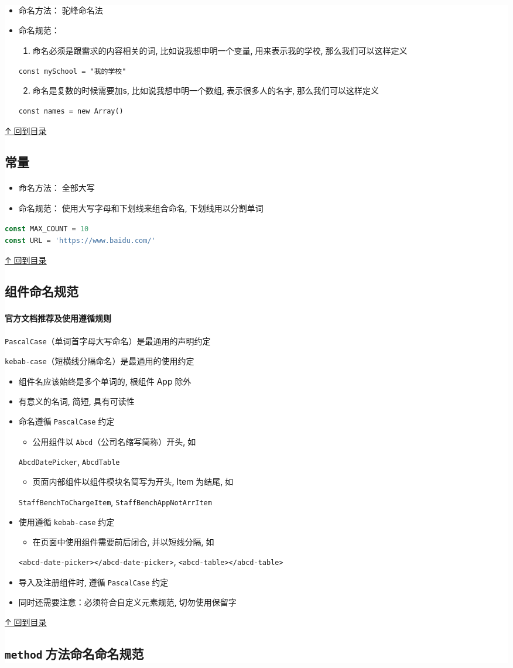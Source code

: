 - 命名方法： 驼峰命名法

- 命名规范：

    1. 命名必须是跟需求的内容相关的词, 比如说我想申明一个变量, 用来表示我的学校, 那么我们可以这样定义

    `const mySchool = "我的学校"`

    2. 命名是复数的时候需要加s, 比如说我想申明一个数组, 表示很多人的名字, 那么我们可以这样定义

    `const names = new Array()`

[↑ 回到目录](#目录)

## 常量

- 命名方法： 全部大写

- 命名规范： 使用大写字母和下划线来组合命名, 下划线用以分割单词

```js
const MAX_COUNT = 10
const URL = 'https://www.baidu.com/'
```

[↑ 回到目录](#目录)

## 组件命名规范

#### 官方文档推荐及使用遵循规则

`PascalCase`（单词首字母大写命名）是最通用的声明约定

`kebab-case`（短横线分隔命名）是最通用的使用约定

- 组件名应该始终是多个单词的, 根组件 App 除外

- 有意义的名词, 简短, 具有可读性

- 命名遵循 `PascalCase` 约定

    - 公用组件以 `Abcd`（公司名缩写简称）开头, 如

    `AbcdDatePicker`, `AbcdTable`

    - 页面内部组件以组件模块名简写为开头, Item 为结尾, 如

    `StaffBenchToChargeItem`, `StaffBenchAppNotArrItem`

- 使用遵循 `kebab-case` 约定

    - 在页面中使用组件需要前后闭合, 并以短线分隔, 如
    
    `<abcd-date-picker></abcd-date-picker>`, `<abcd-table></abcd-table>`

- 导入及注册组件时, 遵循 `PascalCase` 约定

- 同时还需要注意：必须符合自定义元素规范, 切勿使用保留字

[↑ 回到目录](#目录)

## `method` 方法命名命名规范
